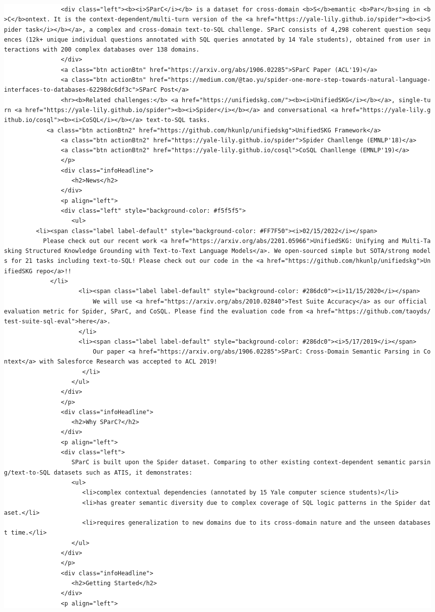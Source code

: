                     <div class="left"><b><i>SParC</i></b> is a dataset for cross-domain <b>S</b>emantic <b>Par</b>sing in <b>C</b>ontext. It is the context-dependent/multi-turn version of the <a href="https://yale-lily.github.io/spider"><b><i>Spider task</i></b></a>, a complex and cross-domain text-to-SQL challenge. SParC consists of 4,298 coherent question sequences (12k+ unique individual questions annotated with SQL queries annotated by 14 Yale students), obtained from user interactions with 200 complex databases over 138 domains.
                    </div>
                    <a class="btn actionBtn" href="https://arxiv.org/abs/1906.02285">SParC Paper (ACL'19)</a>
                    <a class="btn actionBtn" href="https://medium.com/@tao.yu/spider-one-more-step-towards-natural-language-interfaces-to-databases-62298dc6df3c">SParC Post</a>
                    <hr><b>Related challenges:</b> <a href="https://unifiedskg.com/"><b><i>UnifiedSKG</i></b></a>, single-turn <a href="https://yale-lily.github.io/spider"><b><i>Spider</i></b></a> and conversational <a href="https://yale-lily.github.io/cosql"><b><i>CoSQL</i></b></a> text-to-SQL tasks.
	            <a class="btn actionBtn2" href="https://github.com/hkunlp/unifiedskg">UnifiedSKG Framework</a>
                    <a class="btn actionBtn2" href="https://yale-lily.github.io/spider">Spider Chanllenge (EMNLP'18)</a>
                    <a class="btn actionBtn2" href="https://yale-lily.github.io/cosql">CoSQL Chanllenge (EMNLP'19)</a>
                    </p>
                    <div class="infoHeadline">
                       <h2>News</h2>
                    </div>
                    <p align="left">
                    <div class="left" style="background-color: #f5f5f5">
                       <ul>
			 <li><span class="label label-default" style="background-color: #FF7F50"><i>02/15/2022</i></span>
			   Please check out our recent work <a href="https://arxiv.org/abs/2201.05966">UnifiedSKG: Unifying and Multi-Tasking Structured Knowledge Grounding with Text-to-Text Language Models</a>. We open-sourced simple but SOTA/strong models for 21 tasks including text-to-SQL! Please check out our code in the <a href="https://github.com/hkunlp/unifiedskg">UnifiedSKG repo</a>!!
		         </li>
                         <li><span class="label label-default" style="background-color: #286dc0"><i>11/15/2020</i></span>
                             We will use <a href="https://arxiv.org/abs/2010.02840">Test Suite Accuracy</a> as our official evaluation metric for Spider, SParC, and CoSQL. Please find the evaluation code from <a href="https://github.com/taoyds/test-suite-sql-eval">here</a>.
                         </li>
                         <li><span class="label label-default" style="background-color: #286dc0"><i>5/17/2019</i></span>
                             Our paper <a href="https://arxiv.org/abs/1906.02285">SParC: Cross-Domain Semantic Parsing in Context</a> with Salesforce Research was accepted to ACL 2019!
                          </li>
                       </ul>
                    </div>
                    </p>
                    <div class="infoHeadline">
                       <h2>Why SParC?</h2>
                    </div>
                    <p align="left">
                    <div class="left">
                       SParC is built upon the Spider dataset. Comparing to other existing context-dependent semantic parsing/text-to-SQL datasets such as ATIS, it demonstrates:
                       <ul>
                          <li>complex contextual dependencies (annotated by 15 Yale computer science students)</li>
                          <li>has greater semantic diversity due to complex coverage of SQL logic patterns in the Spider dataset.</li>
                          <li>requires generalization to new domains due to its cross-domain nature and the unseen databasest time.</li>
                       </ul>
                    </div>
                    </p>
                    <div class="infoHeadline">
                       <h2>Getting Started</h2>
                    </div>
                    <p align="left">